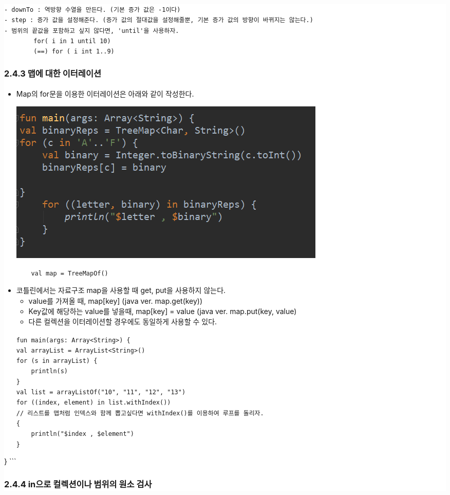 	- downTo : 역방향 수열을 만든다. (기본 증가 값은 -1이다)
	- step : 증가 값을 설정해준다. (증가 값의 절대값을 설정해줄뿐, 기본 증가 값의 방향이 바뀌지는 않는다.)
	- 범위의 끝값을 포함하고 싶지 않다면, 'until'을 사용하자.
			for( i in 1 until 10)
			(==) for ( i int 1..9) 

### 2.4.3 맵에 대한 이터레이션
* Map의 for문을 이용한 이터레이션은 아래와 같이 작성한다.

	![for-map](/kotlin/assets/for-map.png)

	```
		val map = TreeMapOf()

- 코틀린에서는 자료구조 map을 사용할 때 get, put을 사용하지 않는다.
	* value를 가져올 때, map[key]
		(java ver. map.get(key))
	* Key값에 해당하는 value를 넣을때, map[key] = value 
		(java ver. map.put(key, value)
	* 다른 컬렉션을 이터레이션할 경우에도 동일하게 사용할 수 있다.
	```
	fun main(args: Array<String>) {
    val arrayList = ArrayList<String>()
    for (s in arrayList) {
        println(s)
    }
	val list = arrayListOf("10", "11", "12", "13")
	for ((index, element) in list.withIndex()) 
    // 리스트를 맵처럼 인덱스와 함께 뽑고싶다면 withIndex()를 이용하여 루프를 돌리자.
    {
        println("$index , $element")
    }
}
	```

### 2.4.4 in으로 컬렉션이나 범위의 원소 검사
